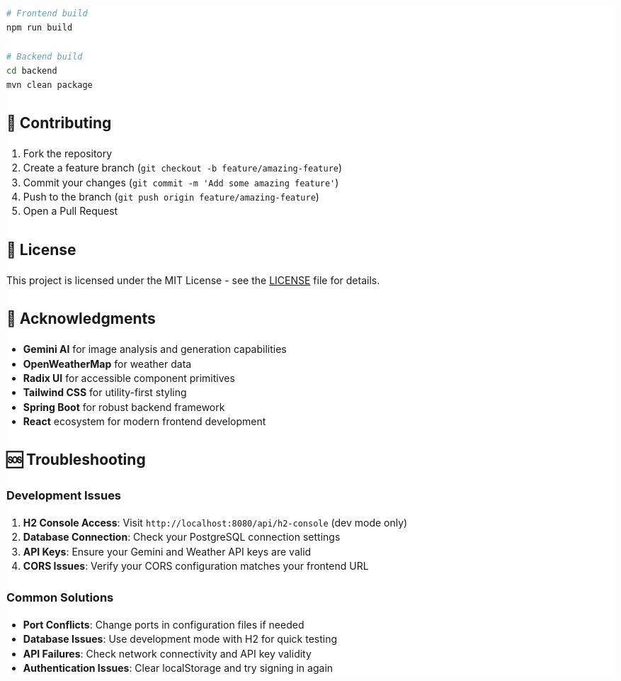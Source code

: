 ```bash
# Frontend build
npm run build

# Backend build
cd backend
mvn clean package
```

## 🤝 Contributing

1. Fork the repository
2. Create a feature branch (`git checkout -b feature/amazing-feature`)
3. Commit your changes (`git commit -m 'Add some amazing feature'`)
4. Push to the branch (`git push origin feature/amazing-feature`)
5. Open a Pull Request

## 📄 License

This project is licensed under the MIT License - see the [LICENSE](LICENSE) file for details.

## 🙏 Acknowledgments

- **Gemini AI** for image analysis and generation capabilities
- **OpenWeatherMap** for weather data
- **Radix UI** for accessible component primitives
- **Tailwind CSS** for utility-first styling
- **Spring Boot** for robust backend framework
- **React** ecosystem for modern frontend development

## 🆘 Troubleshooting

### Development Issues

1. **H2 Console Access**: Visit `http://localhost:8080/api/h2-console` (dev mode only)
2. **Database Connection**: Check your PostgreSQL connection settings
3. **API Keys**: Ensure your Gemini and Weather API keys are valid
4. **CORS Issues**: Verify your CORS configuration matches your frontend URL

### Common Solutions

- **Port Conflicts**: Change ports in configuration files if needed
- **Database Issues**: Use development mode with H2 for quick testing
- **API Failures**: Check network connectivity and API key validity
- **Authentication Issues**: Clear localStorage and try signing in again